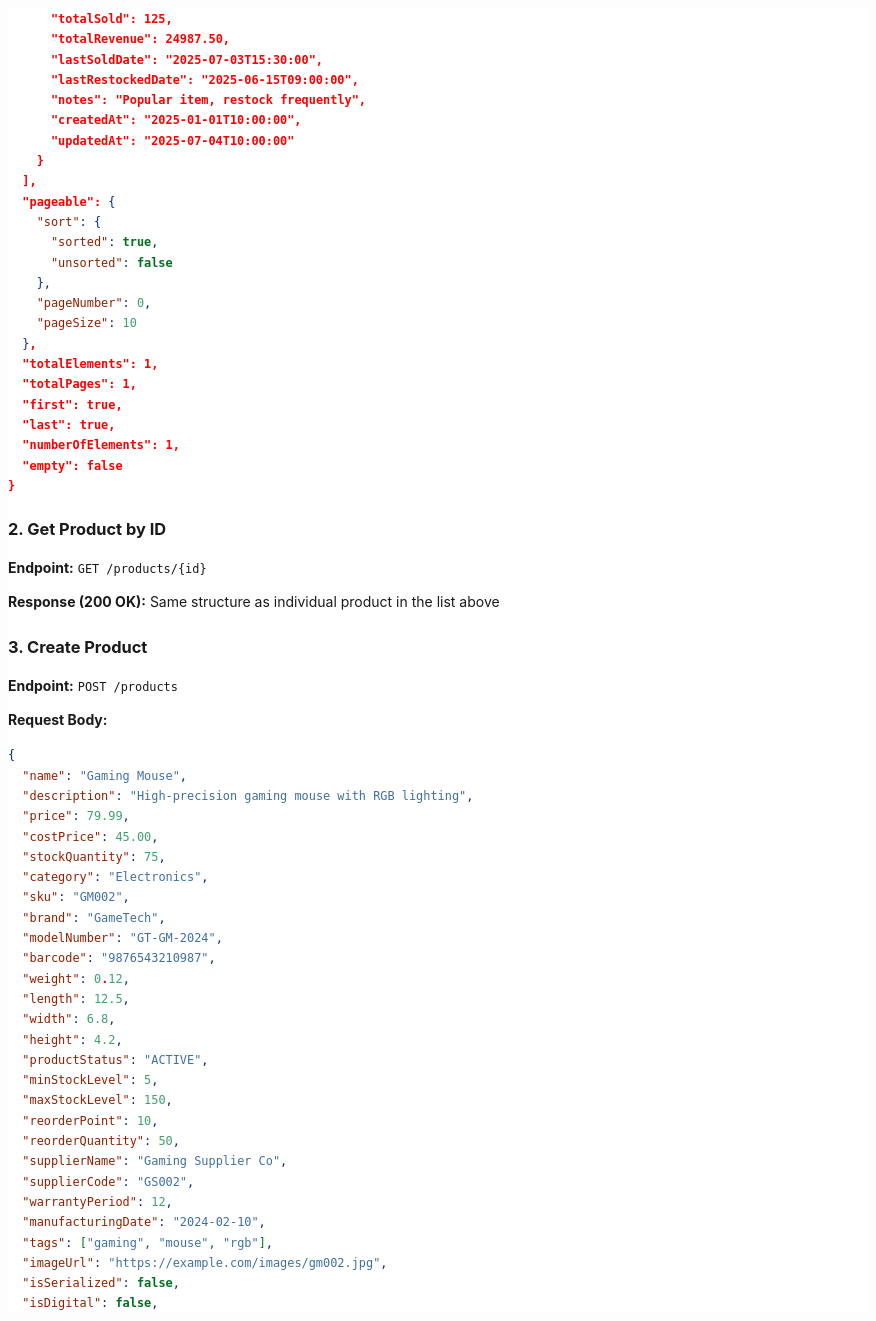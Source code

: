 ```json
      "totalSold": 125,
      "totalRevenue": 24987.50,
      "lastSoldDate": "2025-07-03T15:30:00",
      "lastRestockedDate": "2025-06-15T09:00:00",
      "notes": "Popular item, restock frequently",
      "createdAt": "2025-01-01T10:00:00",
      "updatedAt": "2025-07-04T10:00:00"
    }
  ],
  "pageable": {
    "sort": {
      "sorted": true,
      "unsorted": false
    },
    "pageNumber": 0,
    "pageSize": 10
  },
  "totalElements": 1,
  "totalPages": 1,
  "first": true,
  "last": true,
  "numberOfElements": 1,
  "empty": false
}
```

### 2. Get Product by ID
**Endpoint:** `GET /products/{id}`

**Response (200 OK):** Same structure as individual product in the list above

### 3. Create Product
**Endpoint:** `POST /products`

**Request Body:**
```json
{
  "name": "Gaming Mouse",
  "description": "High-precision gaming mouse with RGB lighting",
  "price": 79.99,
  "costPrice": 45.00,
  "stockQuantity": 75,
  "category": "Electronics",
  "sku": "GM002",
  "brand": "GameTech",
  "modelNumber": "GT-GM-2024",
  "barcode": "9876543210987",
  "weight": 0.12,
  "length": 12.5,
  "width": 6.8,
  "height": 4.2,
  "productStatus": "ACTIVE",
  "minStockLevel": 5,
  "maxStockLevel": 150,
  "reorderPoint": 10,
  "reorderQuantity": 50,
  "supplierName": "Gaming Supplier Co",
  "supplierCode": "GS002",
  "warrantyPeriod": 12,
  "manufacturingDate": "2024-02-10",
  "tags": ["gaming", "mouse", "rgb"],
  "imageUrl": "https://example.com/images/gm002.jpg",
  "isSerialized": false,
  "isDigital": false,
```